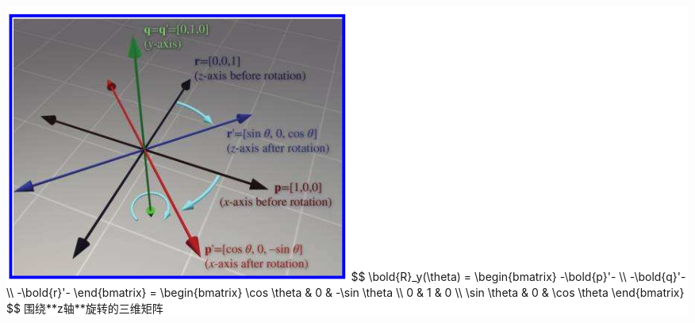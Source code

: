 <img src="Image/图5.3.png" alt="图5.3" style="zoom:50%;" />
$$
\bold{R}_y(\theta) = \begin{bmatrix}
-\bold{p}'- \\
-\bold{q}'- \\
-\bold{r}'- 
\end{bmatrix} = \begin{bmatrix}
\cos \theta & 0 & -\sin \theta \\
0 & 1 & 0 \\
\sin \theta & 0 & \cos \theta
\end{bmatrix}
$$
围绕**z轴**旋转的三维矩阵